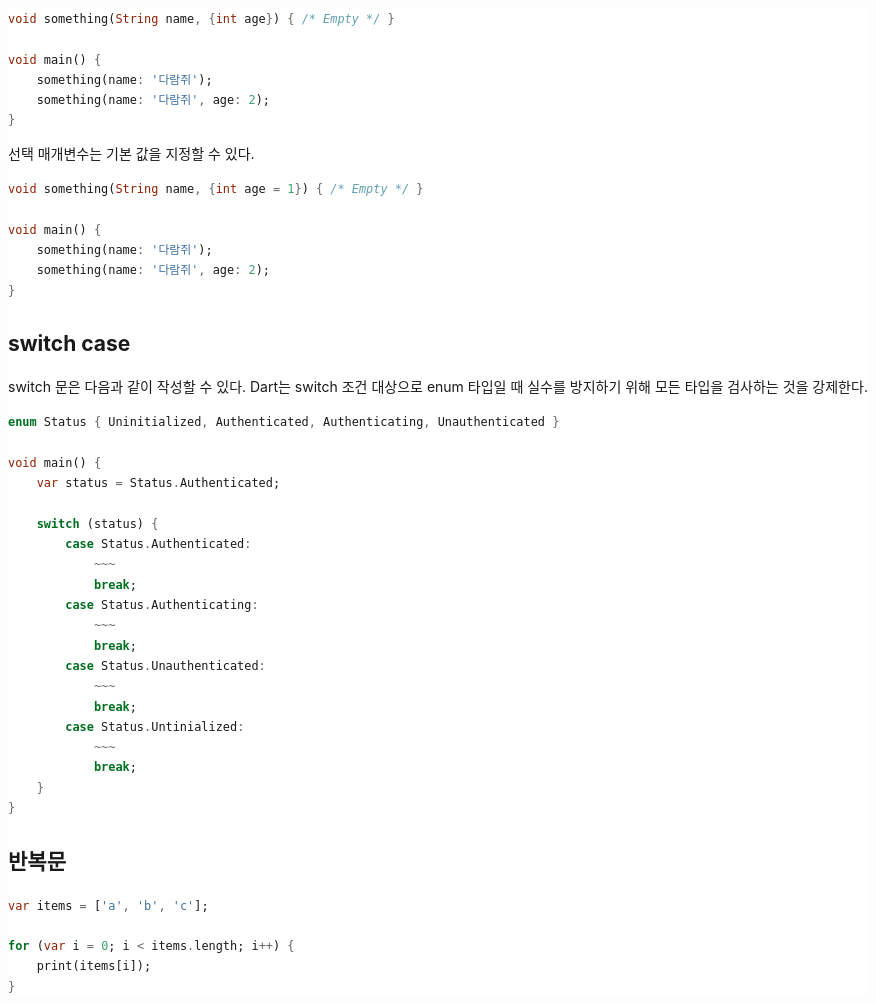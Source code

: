 ```dart
void something(String name, {int age}) { /* Empty */ }

void main() {
    something(name: '다람쥐');
    something(name: '다람쥐', age: 2);
}
```

선택 매개변수는 기본 값을 지정할 수 있다.

```dart
void something(String name, {int age = 1}) { /* Empty */ }

void main() {
    something(name: '다람쥐');
    something(name: '다람쥐', age: 2);
}
```

## switch case

switch 문은 다음과 같이 작성할 수 있다. Dart는 switch 조건 대상으로 enum 타입일 때 실수를 방지하기 위해 모든 타입을 검사하는 것을 강제한다.

```dart
enum Status { Uninitialized, Authenticated, Authenticating, Unauthenticated }

void main() {
    var status = Status.Authenticated;

    switch (status) {
        case Status.Authenticated:
            ~~~
            break;
        case Status.Authenticating:
            ~~~
            break;
        case Status.Unauthenticated:
            ~~~
            break;
        case Status.Untinialized:
            ~~~
            break;
    }
}
```

## 반복문

```dart
var items = ['a', 'b', 'c'];

for (var i = 0; i < items.length; i++) {
    print(items[i]);
}
```
